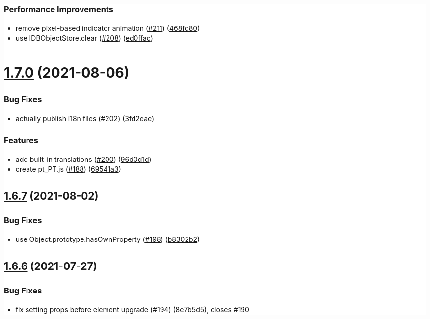 
### Performance Improvements

* remove pixel-based indicator animation ([#211](https://github.com/nolanlawson/emoji-picker-element/issues/211)) ([468fd80](https://github.com/nolanlawson/emoji-picker-element/commit/468fd805b955413914e2ccd321927acbed795d8b))
* use IDBObjectStore.clear ([#208](https://github.com/nolanlawson/emoji-picker-element/issues/208)) ([ed0ffac](https://github.com/nolanlawson/emoji-picker-element/commit/ed0ffac1e12634f1e7a5cf40045853ffb1c77654))



# [1.7.0](https://github.com/nolanlawson/emoji-picker-element/compare/v1.6.7...v1.7.0) (2021-08-06)


### Bug Fixes

* actually publish i18n files ([#202](https://github.com/nolanlawson/emoji-picker-element/issues/202)) ([3fd2eae](https://github.com/nolanlawson/emoji-picker-element/commit/3fd2eaef2a3404c513175b57654efd86b607e934))


### Features

* add built-in translations ([#200](https://github.com/nolanlawson/emoji-picker-element/issues/200)) ([96d0d1d](https://github.com/nolanlawson/emoji-picker-element/commit/96d0d1d171aa95519be36e763a1708c9ff9e2431))
* create pt_PT.js ([#188](https://github.com/nolanlawson/emoji-picker-element/issues/188)) ([69541a3](https://github.com/nolanlawson/emoji-picker-element/commit/69541a3957f2f03517066925138edf2cc9a2a3b0))



## [1.6.7](https://github.com/nolanlawson/emoji-picker-element/compare/v1.6.6...v1.6.7) (2021-08-02)


### Bug Fixes

* use Object.prototype.hasOwnProperty ([#198](https://github.com/nolanlawson/emoji-picker-element/issues/198)) ([b8302b2](https://github.com/nolanlawson/emoji-picker-element/commit/b8302b215bbecd8e4f1aeb5e9095c5e672b9ede2))



## [1.6.6](https://github.com/nolanlawson/emoji-picker-element/compare/v1.6.5...v1.6.6) (2021-07-27)


### Bug Fixes

* fix setting props before element upgrade ([#194](https://github.com/nolanlawson/emoji-picker-element/issues/194)) ([8e7b5d5](https://github.com/nolanlawson/emoji-picker-element/commit/8e7b5d5aab55788f07cc894e8e72489b13bdfc1f)), closes [#190](https://github.com/nolanlawson/emoji-picker-element/issues/190)
